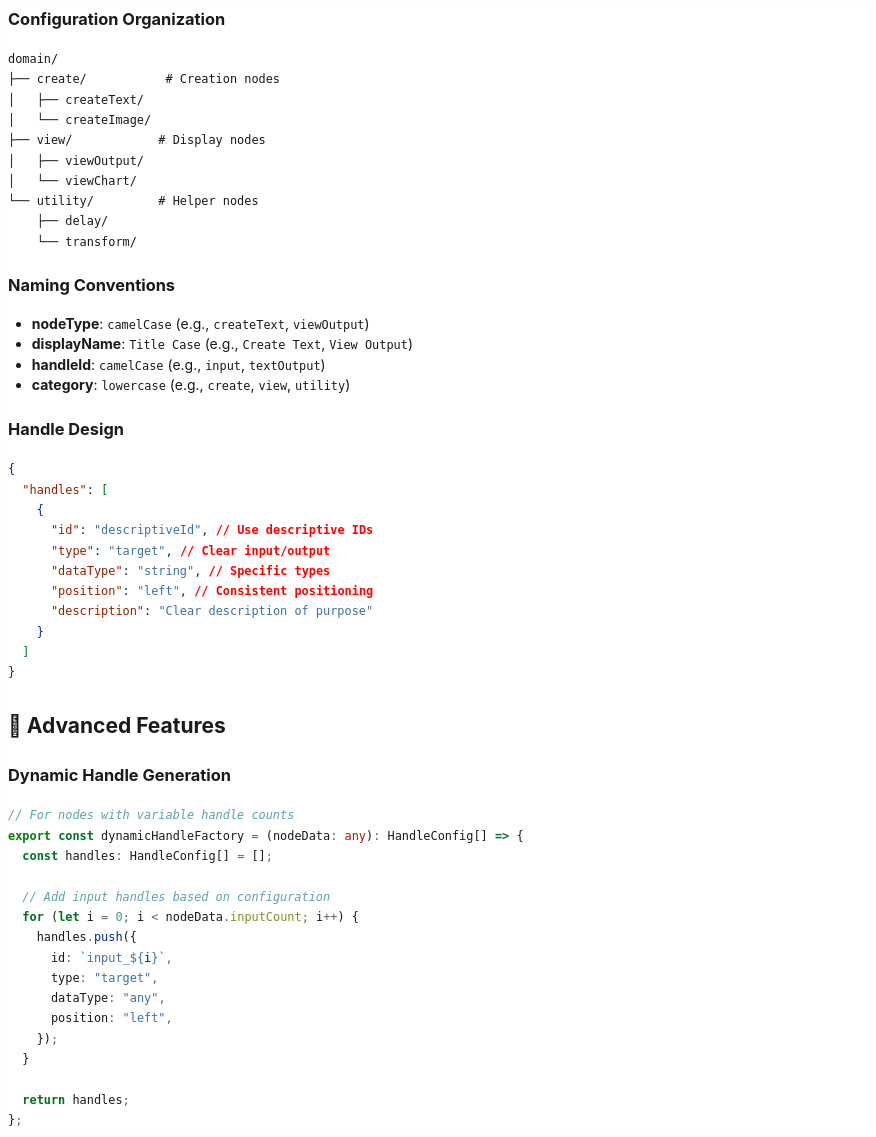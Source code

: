 ### **Configuration Organization**

```
domain/
├── create/           # Creation nodes
│   ├── createText/
│   └── createImage/
├── view/            # Display nodes
│   ├── viewOutput/
│   └── viewChart/
└── utility/         # Helper nodes
    ├── delay/
    └── transform/
```

### **Naming Conventions**

- **nodeType**: `camelCase` (e.g., `createText`, `viewOutput`)
- **displayName**: `Title Case` (e.g., `Create Text`, `View Output`)
- **handleId**: `camelCase` (e.g., `input`, `textOutput`)
- **category**: `lowercase` (e.g., `create`, `view`, `utility`)

### **Handle Design**

```json
{
  "handles": [
    {
      "id": "descriptiveId", // Use descriptive IDs
      "type": "target", // Clear input/output
      "dataType": "string", // Specific types
      "position": "left", // Consistent positioning
      "description": "Clear description of purpose"
    }
  ]
}
```

## 🚀 Advanced Features

### **Dynamic Handle Generation**

```typescript
// For nodes with variable handle counts
export const dynamicHandleFactory = (nodeData: any): HandleConfig[] => {
  const handles: HandleConfig[] = [];

  // Add input handles based on configuration
  for (let i = 0; i < nodeData.inputCount; i++) {
    handles.push({
      id: `input_${i}`,
      type: "target",
      dataType: "any",
      position: "left",
    });
  }

  return handles;
};
```
